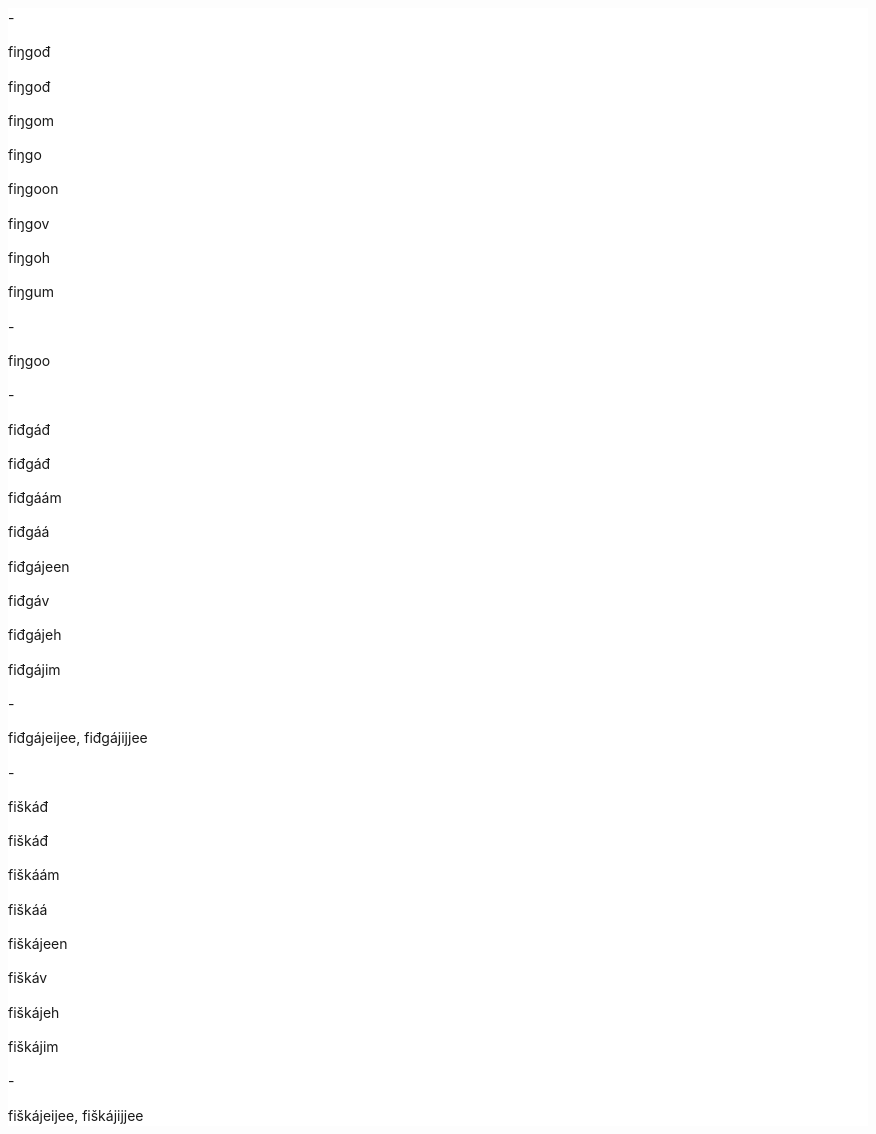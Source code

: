 \-

fiŋgođ

fiŋgođ

fiŋgom

fiŋgo

fiŋgoon

fiŋgov

fiŋgoh

fiŋgum

\-

fiŋgoo

\-

fiđgáđ

fiđgáđ

fiđgáám

fiđgáá

fiđgájeen

fiđgáv

fiđgájeh

fiđgájim

\-

fiđgájeijee, fiđgájijjee

\-

fiškáđ

fiškáđ

fiškáám

fiškáá

fiškájeen

fiškáv

fiškájeh

fiškájim

\-

fiškájeijee, fiškájijjee
